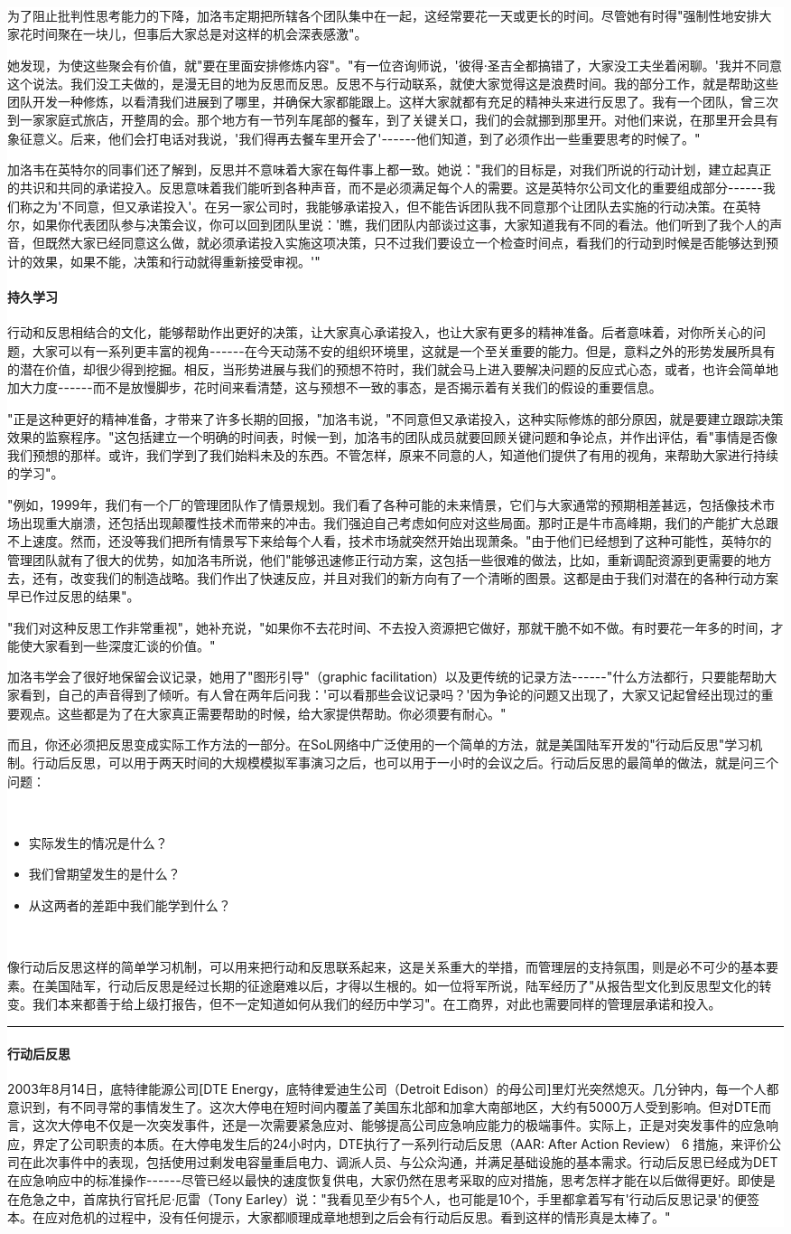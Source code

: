 为了阻止批判性思考能力的下降，加洛韦定期把所辖各个团队集中在一起，这经常要花一天或更长的时间。尽管她有时得"强制性地安排大家花时间聚在一块儿，但事后大家总是对这样的机会深表感激"。

她发现，为使这些聚会有价值，就"要在里面安排修炼内容"。"有一位咨询师说，'彼得·圣吉全都搞错了，大家没工夫坐着闲聊。'我并不同意这个说法。我们没工夫做的，是漫无目的地为反思而反思。反思不与行动联系，就使大家觉得这是浪费时间。我的部分工作，就是帮助这些团队开发一种修炼，以看清我们进展到了哪里，并确保大家都能跟上。这样大家就都有充足的精神头来进行反思了。我有一个团队，曾三次到一家家庭式旅店，开整周的会。那个地方有一节列车尾部的餐车，到了关键关口，我们的会就挪到那里开。对他们来说，在那里开会具有象征意义。后来，他们会打电话对我说，'我们得再去餐车里开会了'------他们知道，到了必须作出一些重要思考的时候了。"

加洛韦在英特尔的同事们还了解到，反思并不意味着大家在每件事上都一致。她说："我们的目标是，对我们所说的行动计划，建立起真正的共识和共同的承诺投入。反思意味着我们能听到各种声音，而不是必须满足每个人的需要。这是英特尔公司文化的重要组成部分------我们称之为'不同意，但又承诺投入'。在另一家公司时，我能够承诺投入，但不能告诉团队我不同意那个让团队去实施的行动决策。在英特尔，如果你代表团队参与决策会议，你可以回到团队里说：'瞧，我们团队内部谈过这事，大家知道我有不同的看法。他们听到了我个人的声音，但既然大家已经同意这么做，就必须承诺投入实施这项决策，只不过我们要设立一个检查时间点，看我们的行动到时候是否能够达到预计的效果，如果不能，决策和行动就得重新接受审视。'"

#### 持久学习

行动和反思相结合的文化，能够帮助作出更好的决策，让大家真心承诺投入，也让大家有更多的精神准备。后者意味着，对你所关心的问题，大家可以有一系列更丰富的视角------在今天动荡不安的组织环境里，这就是一个至关重要的能力。但是，意料之外的形势发展所具有的潜在价值，却很少得到挖掘。相反，当形势进展与我们的预想不符时，我们就会马上进入要解决问题的反应式心态，或者，也许会简单地加大力度------而不是放慢脚步，花时间来看清楚，这与预想不一致的事态，是否揭示着有关我们的假设的重要信息。

"正是这种更好的精神准备，才带来了许多长期的回报，"加洛韦说，"不同意但又承诺投入，这种实际修炼的部分原因，就是要建立跟踪决策效果的监察程序。"这包括建立一个明确的时间表，时候一到，加洛韦的团队成员就要回顾关键问题和争论点，并作出评估，看"事情是否像我们预想的那样。或许，我们学到了我们始料未及的东西。不管怎样，原来不同意的人，知道他们提供了有用的视角，来帮助大家进行持续的学习"。

"例如，1999年，我们有一个厂的管理团队作了情景规划。我们看了各种可能的未来情景，它们与大家通常的预期相差甚远，包括像技术市场出现重大崩溃，还包括出现颠覆性技术而带来的冲击。我们强迫自己考虑如何应对这些局面。那时正是牛市高峰期，我们的产能扩大总跟不上速度。然而，还没等我们把所有情景写下来给每个人看，技术市场就突然开始出现萧条。"由于他们已经想到了这种可能性，英特尔的管理团队就有了很大的优势，如加洛韦所说，他们"能够迅速修正行动方案，这包括一些很难的做法，比如，重新调配资源到更需要的地方去，还有，改变我们的制造战略。我们作出了快速反应，并且对我们的新方向有了一个清晰的图景。这都是由于我们对潜在的各种行动方案早已作过反思的结果"。

"我们对这种反思工作非常重视"，她补充说，"如果你不去花时间、不去投入资源把它做好，那就干脆不如不做。有时要花一年多的时间，才能使大家看到一些深度汇谈的价值。"

加洛韦学会了很好地保留会议记录，她用了"图形引导"（graphic
facilitation）以及更传统的记录方法------"什么方法都行，只要能帮助大家看到，自己的声音得到了倾听。有人曾在两年后问我：'可以看那些会议记录吗？'因为争论的问题又出现了，大家又记起曾经出现过的重要观点。这些都是为了在大家真正需要帮助的时候，给大家提供帮助。你必须要有耐心。"

而且，你还必须把反思变成实际工作方法的一部分。在SoL网络中广泛使用的一个简单的方法，就是美国陆军开发的"行动后反思"学习机制。行动后反思，可以用于两天时间的大规模模拟军事演习之后，也可以用于一小时的会议之后。行动后反思的最简单的做法，就是问三个问题：

 

-   实际发生的情况是什么？

-   我们曾期望发生的是什么？

-   从这两者的差距中我们能学到什么？

 

像行动后反思这样的简单学习机制，可以用来把行动和反思联系起来，这是关系重大的举措，而管理层的支持氛围，则是必不可少的基本要素。在美国陆军，行动后反思是经过长期的征途磨难以后，才得以生根的。如一位将军所说，陆军经历了"从报告型文化到反思型文化的转变。我们本来都善于给上级打报告，但不一定知道如何从我们的经历中学习"。在工商界，对此也需要同样的管理层承诺和投入。

------------------------------------------------------------------------

#### 行动后反思

2003年8月14日，底特律能源公司\[DTE Energy，底特律爱迪生公司（Detroit
Edison）的母公司\]里灯光突然熄灭。几分钟内，每一个人都意识到，有不同寻常的事情发生了。这次大停电在短时间内覆盖了美国东北部和加拿大南部地区，大约有5000万人受到影响。但对DTE而言，这次大停电不仅是一次突发事件，还是一次需要紧急应对、能够提高公司应急响应能力的极端事件。实际上，正是对突发事件的应急响应，界定了公司职责的本质。在大停电发生后的24小时内，DTE执行了一系列行动后反思（AAR:
After Action Review） 6
措施，来评价公司在此次事件中的表现，包括使用过剩发电容量重启电力、调派人员、与公众沟通，并满足基础设施的基本需求。行动后反思已经成为DET在应急响应中的标准操作------尽管已经以最快的速度恢复供电，大家仍然在思考采取的应对措施，思考怎样才能在以后做得更好。即使是在危急之中，首席执行官托尼·厄雷（Tony
Earley）说："我看见至少有5个人，也可能是10个，手里都拿着写有'行动后反思记录'的便签本。在应对危机的过程中，没有任何提示，大家都顺理成章地想到之后会有行动后反思。看到这样的情形真是太棒了。"
